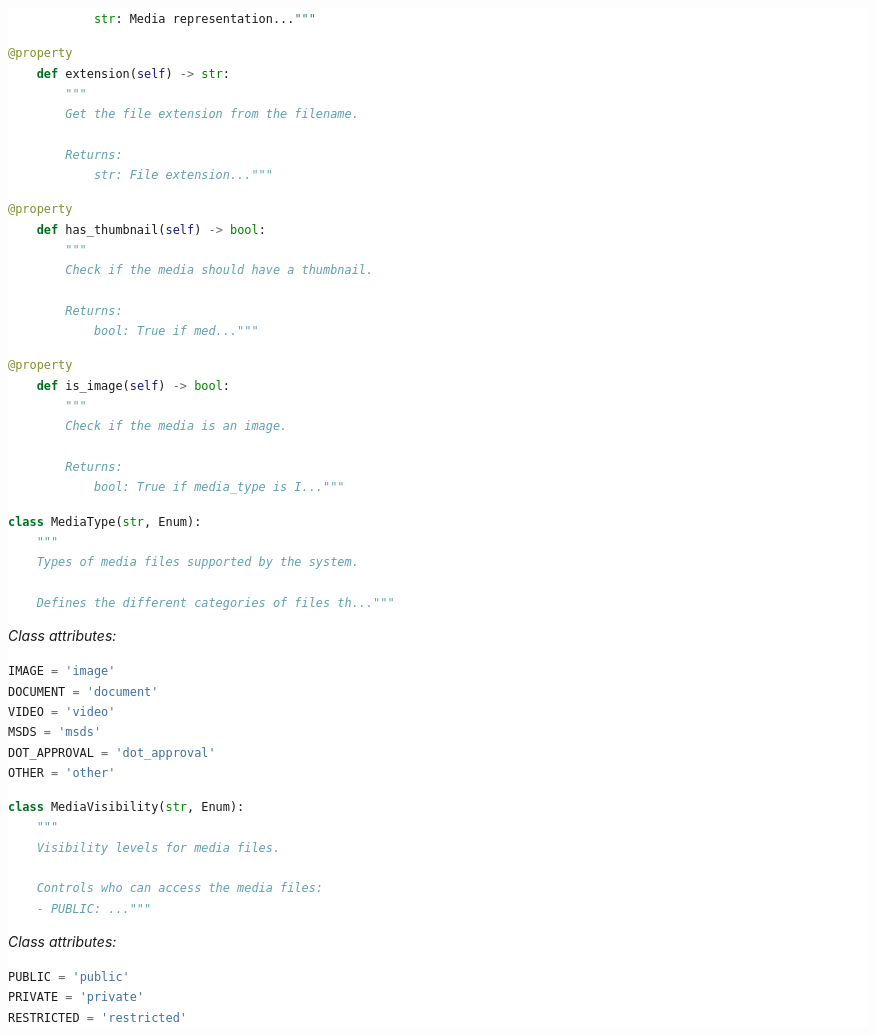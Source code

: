 ```python
            str: Media representation..."""
```
```python
@property
    def extension(self) -> str:
        """
        Get the file extension from the filename.

        Returns:
            str: File extension..."""
```
```python
@property
    def has_thumbnail(self) -> bool:
        """
        Check if the media should have a thumbnail.

        Returns:
            bool: True if med..."""
```
```python
@property
    def is_image(self) -> bool:
        """
        Check if the media is an image.

        Returns:
            bool: True if media_type is I..."""
```

```python
class MediaType(str, Enum):
    """
    Types of media files supported by the system.

    Defines the different categories of files th..."""
```
*Class attributes:*
```python
IMAGE = 'image'
DOCUMENT = 'document'
VIDEO = 'video'
MSDS = 'msds'
DOT_APPROVAL = 'dot_approval'
OTHER = 'other'
```

```python
class MediaVisibility(str, Enum):
    """
    Visibility levels for media files.

    Controls who can access the media files:
    - PUBLIC: ..."""
```
*Class attributes:*
```python
PUBLIC = 'public'
PRIVATE = 'private'
RESTRICTED = 'restricted'
```
